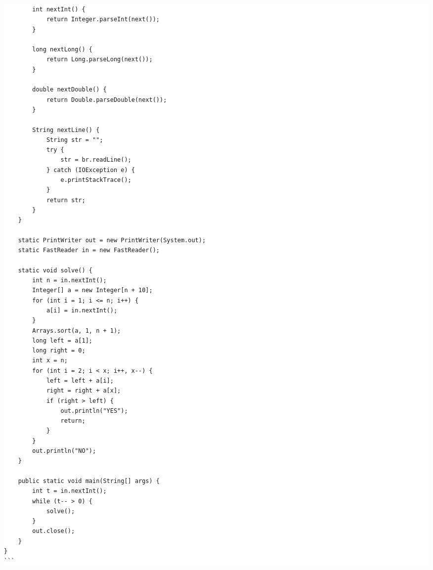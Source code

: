            int nextInt() {
                return Integer.parseInt(next());
            }
    
            long nextLong() {
                return Long.parseLong(next());
            }
    
            double nextDouble() {
                return Double.parseDouble(next());
            }
    
            String nextLine() {
                String str = "";
                try {
                    str = br.readLine();
                } catch (IOException e) {
                    e.printStackTrace();
                }
                return str;
            }
        }
    
        static PrintWriter out = new PrintWriter(System.out);
        static FastReader in = new FastReader();
    
        static void solve() {
            int n = in.nextInt();
            Integer[] a = new Integer[n + 10];
            for (int i = 1; i <= n; i++) {
                a[i] = in.nextInt();
            }
            Arrays.sort(a, 1, n + 1);
            long left = a[1];
            long right = 0;
            int x = n;
            for (int i = 2; i < x; i++, x--) {
                left = left + a[i];
                right = right + a[x];
                if (right > left) {
                    out.println("YES");
                    return;
                }
            }
            out.println("NO");
        }
    
        public static void main(String[] args) {
            int t = in.nextInt();
            while (t-- > 0) {
                solve();
            }
            out.close();
        }
    }
    ```


[^ref1]: [Input & Output - USACO Guide](https://usaco.guide/general/input-output?lang=java#method-3---io-template)